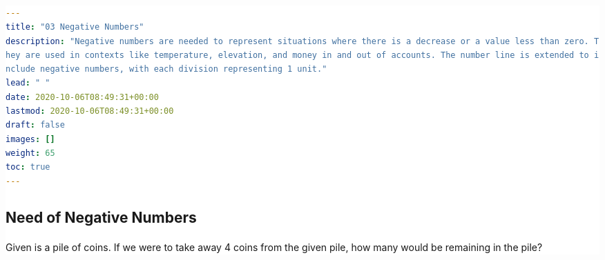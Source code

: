 ```yaml
---
title: "03 Negative Numbers"
description: "Negative numbers are needed to represent situations where there is a decrease or a value less than zero. They are used in contexts like temperature, elevation, and money in and out of accounts. The number line is extended to include negative numbers, with each division representing 1 unit."
lead: " "
date: 2020-10-06T08:49:31+00:00
lastmod: 2020-10-06T08:49:31+00:00
draft: false
images: []
weight: 65
toc: true
---
```



## Need of Negative Numbers

Given is a pile of coins. If we were to take away 4 coins from the given pile, how many would be remaining in the pile?

